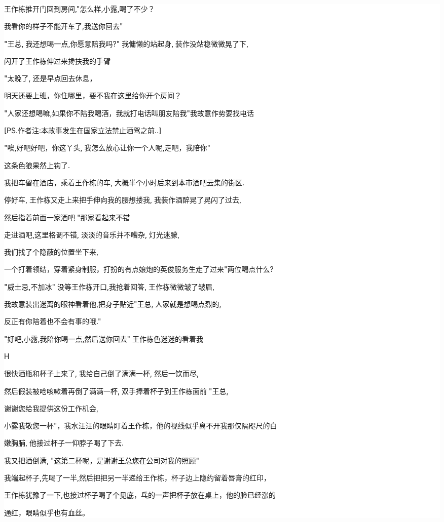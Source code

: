 王作栋推开门回到房间,"怎么样,小露,喝了不少？

我看你的样子不能开车了,我送你回去"



"王总,  我还想喝一点,你愿意陪我吗?"  我慵懒的站起身,   装作没站稳微微晃了下,

闪开了王作栋伸过来搀扶我的手臂

"太晚了,                                                  还是早点回去休息，

明天还要上班，你住哪里，要不我在这里给你开个房间？

"人家还想喝嘛,如果你不陪我喝酒，我就打电话叫朋友陪我"我故意作势要找电话

[PS.作者注:本故事发生在国家立法禁止酒驾之前..]

"唉,好吧好吧，你这丫头,                 我怎么放心让你一个人呢,走吧，我陪你"

这条色狼果然上钩了.



我把车留在酒店，乘着王作栋的车,        大概半个小时后来到本市酒吧云集的街区.

停好车,    王作栋又走上来把手伸向我的腰想搂我,     我装作酒醉晃了晃闪了过去,

然后指着前面一家酒吧 "那家看起来不错



走进酒吧,这里格调不错,             淡淡的音乐并不嘈杂,             灯光迷朦,

我们找了个隐蔽的位置坐下来,

一个打着领结，穿着紧身制服，打扮的有点娘炮的英俊服务生走了过来"两位喝点什么?

"威士忌,不加冰"        没等王作栋开口,我抢着回答,        王作栋微微皱了皱眉,

我故意装出迷离的眼神看着他,把身子贴近"王总,              人家就是想喝点烈的,

反正有你陪着也不会有事的哦."

"好吧,小露,我陪你喝一点,然后送你回去" 王作栋色迷迷的看着我

H



很快酒瓶和杯子上来了,          我给自己倒了满满一杯,           然后一饮而尽,

然后假装被呛咳嗽着再倒了满满一杯,      双手捧着杯子到王作栋面前       "王总,

谢谢您给我提供这份工作机会,

小露我敬您一杯"，我水汪汪的眼睛盯着王作栋，他的视线似乎离不开我那仅隔咫尺的白

嫩胸脯, 他接过杯子一仰脖子喝了下去.

我又把酒倒满,                     "这第二杯呢，是谢谢王总您在公司对我的照顾"

我端起杯子,先喝了一半,然后把把另一半递给王作栋，杯子边上隐约留着唇膏的红印，

王作栋犹豫了一下,也接过杯子喝了个见底，乓的一声把杯子放在桌上，他的脸已经涨的

通红，眼睛似乎也有血丝。
